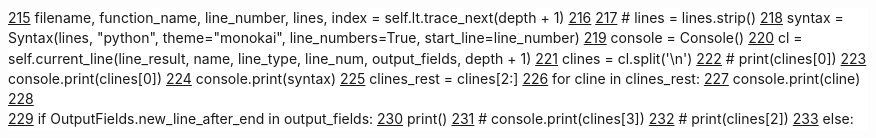 </span><span id="L-215"><a href="#L-215"><span class="linenos">215</span></a>                    <span class="n">filename</span><span class="p">,</span> <span class="n">function_name</span><span class="p">,</span> <span class="n">line_number</span><span class="p">,</span> <span class="n">lines</span><span class="p">,</span> <span class="n">index</span> <span class="o">=</span> <span class="bp">self</span><span class="o">.</span><span class="n">lt</span><span class="o">.</span><span class="n">trace_next</span><span class="p">(</span><span class="n">depth</span> <span class="o">+</span> <span class="mi">1</span><span class="p">)</span>
</span><span id="L-216"><a href="#L-216"><span class="linenos">216</span></a>
</span><span id="L-217"><a href="#L-217"><span class="linenos">217</span></a>                <span class="c1"># lines = lines.strip()</span>
</span><span id="L-218"><a href="#L-218"><span class="linenos">218</span></a>                <span class="n">syntax</span> <span class="o">=</span> <span class="n">Syntax</span><span class="p">(</span><span class="n">lines</span><span class="p">,</span> <span class="s2">&quot;python&quot;</span><span class="p">,</span> <span class="n">theme</span><span class="o">=</span><span class="s2">&quot;monokai&quot;</span><span class="p">,</span> <span class="n">line_numbers</span><span class="o">=</span><span class="kc">True</span><span class="p">,</span> <span class="n">start_line</span><span class="o">=</span><span class="n">line_number</span><span class="p">)</span>
</span><span id="L-219"><a href="#L-219"><span class="linenos">219</span></a>                <span class="n">console</span> <span class="o">=</span> <span class="n">Console</span><span class="p">()</span>
</span><span id="L-220"><a href="#L-220"><span class="linenos">220</span></a>                <span class="n">cl</span> <span class="o">=</span> <span class="bp">self</span><span class="o">.</span><span class="n">current_line</span><span class="p">(</span><span class="n">line_result</span><span class="p">,</span> <span class="n">name</span><span class="p">,</span> <span class="n">line_type</span><span class="p">,</span> <span class="n">line_num</span><span class="p">,</span> <span class="n">output_fields</span><span class="p">,</span> <span class="n">depth</span> <span class="o">+</span> <span class="mi">1</span><span class="p">)</span>
</span><span id="L-221"><a href="#L-221"><span class="linenos">221</span></a>                <span class="n">clines</span> <span class="o">=</span> <span class="n">cl</span><span class="o">.</span><span class="n">split</span><span class="p">(</span><span class="s1">&#39;</span><span class="se">\n</span><span class="s1">&#39;</span><span class="p">)</span>
</span><span id="L-222"><a href="#L-222"><span class="linenos">222</span></a>                <span class="c1"># print(clines[0])</span>
</span><span id="L-223"><a href="#L-223"><span class="linenos">223</span></a>                <span class="n">console</span><span class="o">.</span><span class="n">print</span><span class="p">(</span><span class="n">clines</span><span class="p">[</span><span class="mi">0</span><span class="p">])</span>
</span><span id="L-224"><a href="#L-224"><span class="linenos">224</span></a>                <span class="n">console</span><span class="o">.</span><span class="n">print</span><span class="p">(</span><span class="n">syntax</span><span class="p">)</span>
</span><span id="L-225"><a href="#L-225"><span class="linenos">225</span></a>                <span class="n">clines_rest</span> <span class="o">=</span> <span class="n">clines</span><span class="p">[</span><span class="mi">2</span><span class="p">:]</span>
</span><span id="L-226"><a href="#L-226"><span class="linenos">226</span></a>                <span class="k">for</span> <span class="n">cline</span> <span class="ow">in</span> <span class="n">clines_rest</span><span class="p">:</span>
</span><span id="L-227"><a href="#L-227"><span class="linenos">227</span></a>                    <span class="n">console</span><span class="o">.</span><span class="n">print</span><span class="p">(</span><span class="n">cline</span><span class="p">)</span>
</span><span id="L-228"><a href="#L-228"><span class="linenos">228</span></a>                
</span><span id="L-229"><a href="#L-229"><span class="linenos">229</span></a>                <span class="k">if</span> <span class="n">OutputFields</span><span class="o">.</span><span class="n">new_line_after_end</span> <span class="ow">in</span> <span class="n">output_fields</span><span class="p">:</span>
</span><span id="L-230"><a href="#L-230"><span class="linenos">230</span></a>                    <span class="nb">print</span><span class="p">()</span>
</span><span id="L-231"><a href="#L-231"><span class="linenos">231</span></a>                    <span class="c1"># console.print(clines[3])</span>
</span><span id="L-232"><a href="#L-232"><span class="linenos">232</span></a>                    <span class="c1"># print(clines[2])</span>
</span><span id="L-233"><a href="#L-233"><span class="linenos">233</span></a>            <span class="k">else</span><span class="p">:</span>